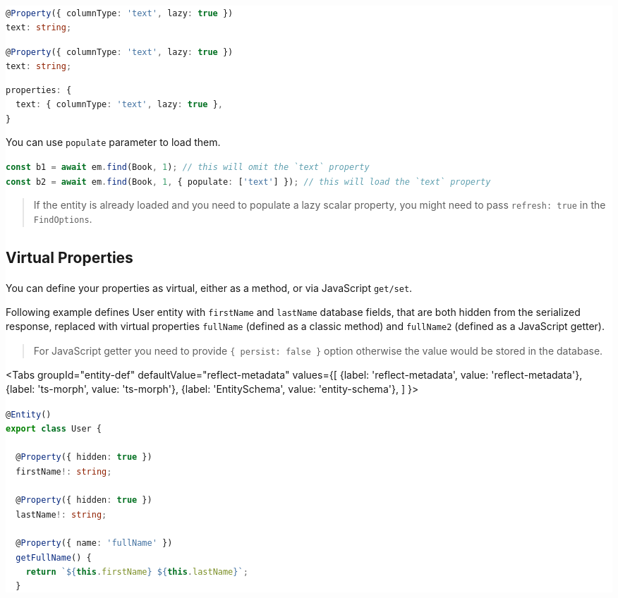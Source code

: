 ```ts title="./entities/Book.ts"
@Property({ columnType: 'text', lazy: true })
text: string;
```

  </TabItem>
  <TabItem value="ts-morph">

```ts title="./entities/Book.ts"
@Property({ columnType: 'text', lazy: true })
text: string;
```

  </TabItem>
  <TabItem value="entity-schema">

```ts title="./entities/Book.ts"
properties: {
  text: { columnType: 'text', lazy: true },
}
```

  </TabItem>
</Tabs>

You can use `populate` parameter to load them.

```ts
const b1 = await em.find(Book, 1); // this will omit the `text` property
const b2 = await em.find(Book, 1, { populate: ['text'] }); // this will load the `text` property
```

> If the entity is already loaded and you need to populate a lazy scalar property, you might need to pass `refresh: true` in the `FindOptions`.

## Virtual Properties

You can define your properties as virtual, either as a method, or via JavaScript `get/set`.

Following example defines User entity with `firstName` and `lastName` database fields, that are both hidden from the serialized response, replaced with virtual properties `fullName` (defined as a classic method) and `fullName2` (defined as a JavaScript getter).

> For JavaScript getter you need to provide `{ persist: false }` option otherwise the value would be stored in the database.

<Tabs
  groupId="entity-def"
  defaultValue="reflect-metadata"
  values={[
    {label: 'reflect-metadata', value: 'reflect-metadata'},
    {label: 'ts-morph', value: 'ts-morph'},
    {label: 'EntitySchema', value: 'entity-schema'},
  ]
  }>
  <TabItem value="reflect-metadata">

```ts title="./entities/User.ts"
@Entity()
export class User {

  @Property({ hidden: true })
  firstName!: string;

  @Property({ hidden: true })
  lastName!: string;

  @Property({ name: 'fullName' })
  getFullName() {
    return `${this.firstName} ${this.lastName}`;
  }
```